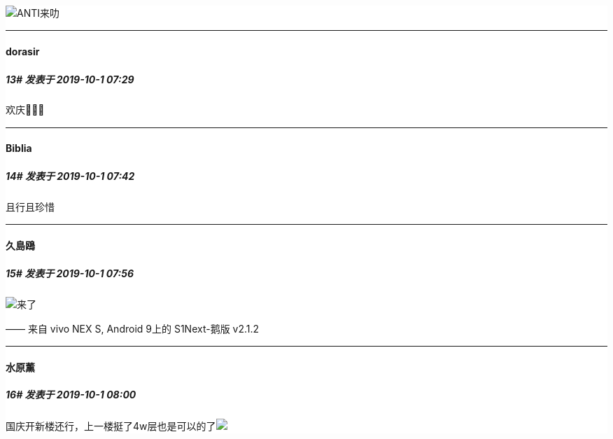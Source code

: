 

<img src="https://static.saraba1st.com/image/smiley/face2017/053.png" referrerpolicy="no-referrer">ANTI来叻







-----

####  dorasir  
##### 13#       发表于 2019-10-1 07:29




欢庆👏💪🦊







-----

####  Biblia  
##### 14#       发表于 2019-10-1 07:42




且行且珍惜







-----

####  久島鴎  
##### 15#       发表于 2019-10-1 07:56



<img src="https://static.saraba1st.com/image/smiley/face2017/059.png" referrerpolicy="no-referrer">来了

—— 来自 vivo NEX S, Android 9上的 S1Next-鹅版 v2.1.2







-----

####  水原薰  
##### 16#       发表于 2019-10-1 08:00




国庆开新楼还行，上一楼挺了4w层也是可以的了<img src="https://static.saraba1st.com/image/smiley/face2017/009.gif" referrerpolicy="no-referrer">

